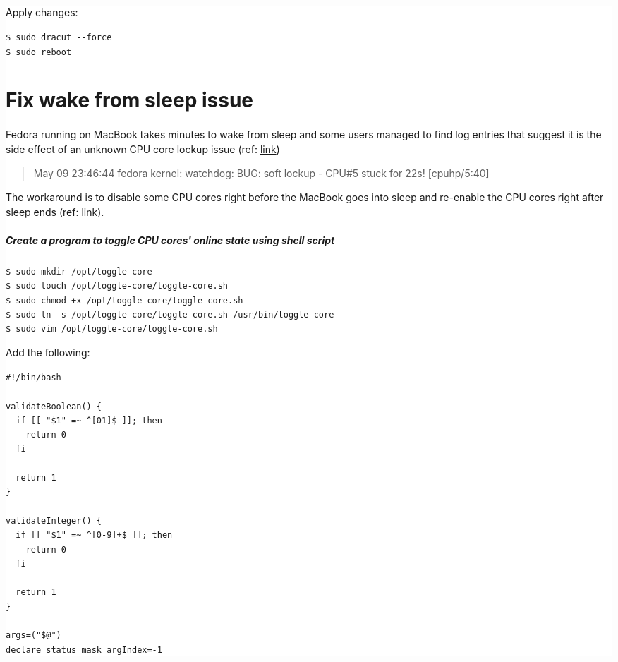 

Apply changes:

```shell
$ sudo dracut --force
$ sudo reboot
```

















# Fix wake from sleep issue

Fedora running on MacBook takes minutes to wake from sleep and some users managed to find log entries that suggest it is the side effect of an unknown CPU core lockup issue (ref: [link](https://discussion.fedoraproject.org/t/disabling-cpu-before-suspend-and-enabling-it-after-wake-up/81890/19))

> May 09 23:46:44 fedora kernel: watchdog: BUG: soft lockup - CPU#5 stuck for 22s! [cpuhp/5:40]



The workaround is to disable some CPU cores right before the MacBook goes into sleep and re-enable the CPU cores right after sleep ends (ref: [link](https://gist.github.com/jakob-hede/66e9f3439d0891f090fe99daef45cf0d)).





##### Create a program to toggle CPU cores' online state using shell script 

```shell
$ sudo mkdir /opt/toggle-core
$ sudo touch /opt/toggle-core/toggle-core.sh
$ sudo chmod +x /opt/toggle-core/toggle-core.sh
$ sudo ln -s /opt/toggle-core/toggle-core.sh /usr/bin/toggle-core
$ sudo vim /opt/toggle-core/toggle-core.sh
```

Add the following:

```shell
#!/bin/bash

validateBoolean() {
  if [[ "$1" =~ ^[01]$ ]]; then
    return 0
  fi

  return 1
}

validateInteger() {
  if [[ "$1" =~ ^[0-9]+$ ]]; then
    return 0
  fi

  return 1
}

args=("$@")
declare status mask argIndex=-1
```